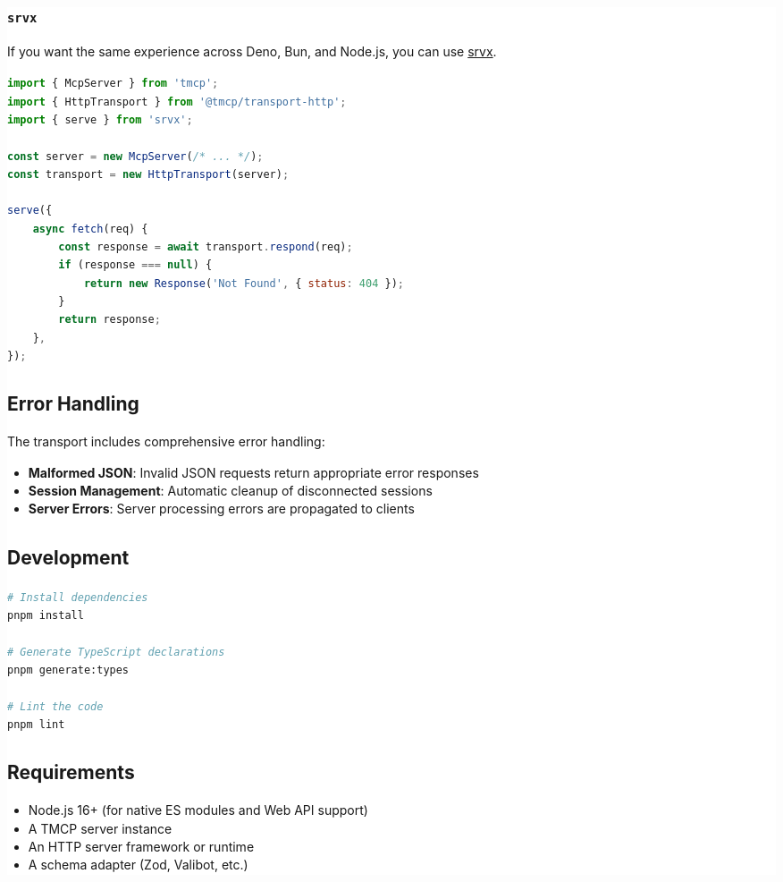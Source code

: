 ### `srvx`

If you want the same experience across Deno, Bun, and Node.js, you can use [srvx](https://srvx.h3.dev/).

```js
import { McpServer } from 'tmcp';
import { HttpTransport } from '@tmcp/transport-http';
import { serve } from 'srvx';

const server = new McpServer(/* ... */);
const transport = new HttpTransport(server);

serve({
	async fetch(req) {
		const response = await transport.respond(req);
		if (response === null) {
			return new Response('Not Found', { status: 404 });
		}
		return response;
	},
});
```

## Error Handling

The transport includes comprehensive error handling:

- **Malformed JSON**: Invalid JSON requests return appropriate error responses
- **Session Management**: Automatic cleanup of disconnected sessions
- **Server Errors**: Server processing errors are propagated to clients

## Development

```bash
# Install dependencies
pnpm install

# Generate TypeScript declarations
pnpm generate:types

# Lint the code
pnpm lint
```

## Requirements

- Node.js 16+ (for native ES modules and Web API support)
- A TMCP server instance
- An HTTP server framework or runtime
- A schema adapter (Zod, Valibot, etc.)
